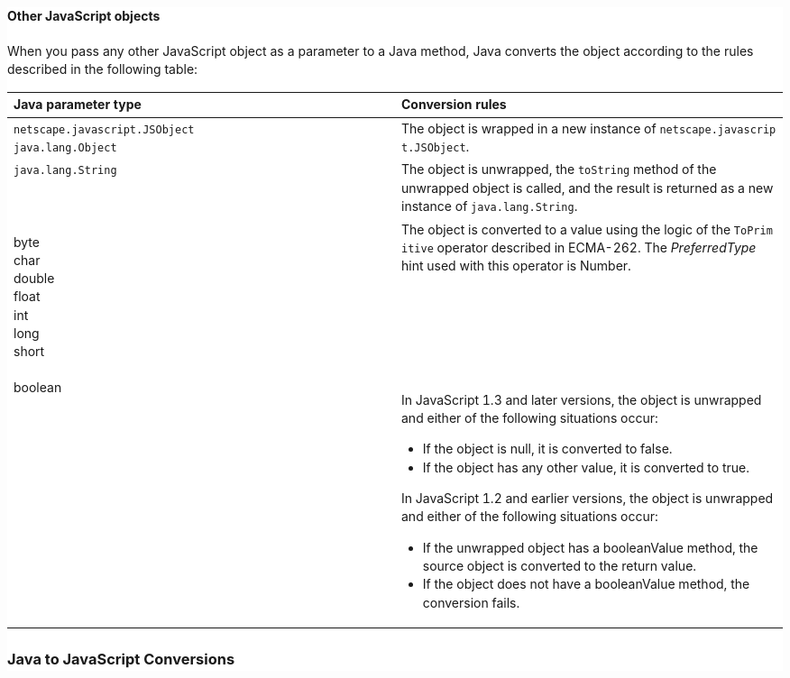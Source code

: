 #### <span>Other JavaScript objects</span>

When you pass any other JavaScript object as a parameter to a Java method, Java converts the object according to the rules described in the following table:

<table>
<col width="50%" />
<col width="50%" />
<thead>
<tr class="header">
<th align="left">Java parameter type</th>
<th align="left">Conversion rules</th>
</tr>
</thead>
<tbody>
<tr class="odd">
<td align="left"><code>netscape.javascript.JSObject</code><br /><code>java.lang.Object</code></td>
<td align="left">The object is wrapped in a new instance of <code>netscape.javascript.JSObject</code>.</td>
</tr>
<tr class="even">
<td align="left"><code>java.lang.String</code></td>
<td align="left">The object is unwrapped, the <code>toString</code> method of the unwrapped object is called, and the result is returned as a new instance of <code>java.lang.String</code>.</td>
</tr>
<tr class="odd">
<td align="left"><p>byte<br /> char<br /> double<br /> float<br /> int<br /> long<br /> short</p></td>
<td align="left">The object is converted to a value using the logic of the <code>ToPrimitive</code> operator described in ECMA-262. The <em>PreferredType</em> hint used with this operator is Number.</td>
</tr>
<tr class="even">
<td align="left">boolean</td>
<td align="left"><p>In JavaScript 1.3 and later versions, the object is unwrapped and either of the following situations occur:</p>
<ul>
<li>If the object is null, it is converted to false.</li>
<li>If the object has any other value, it is converted to true.</li>
</ul>
<p>In JavaScript 1.2 and earlier versions, the object is unwrapped and either of the following situations occur:</p>
<ul>
<li>If the unwrapped object has a booleanValue method, the source object is converted to the return value.</li>
<li>If the object does not have a booleanValue method, the conversion fails.</li>
</ul></td>
</tr>
</tbody>
</table>

### <span>Java to JavaScript Conversions</span>
